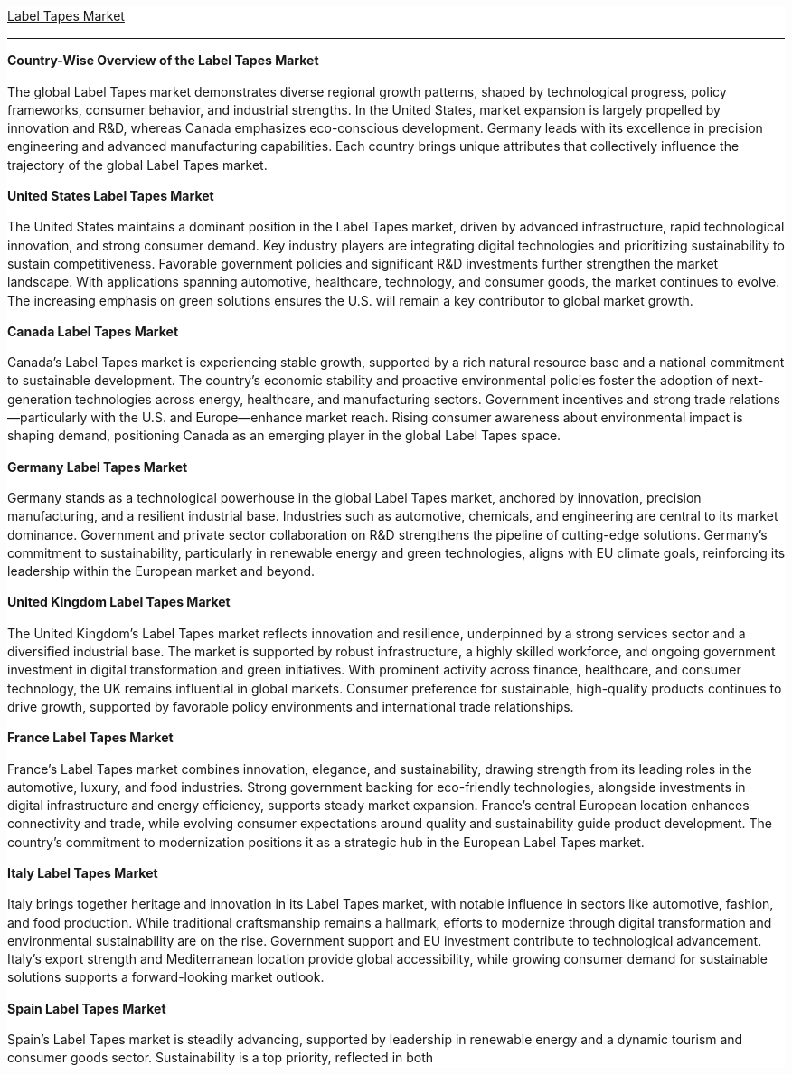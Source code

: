 <a href="https://www.marketresearchintellect.com/ask-for-discount/?rid=926700&amp;utm_source=Github-April&amp;utm_medium=019">Label Tapes Market</a></p></blockquote><hr /><p class="" data-start="217" data-end="261"><strong data-start="217" data-end="261">Country-Wise Overview of the Label Tapes Market</strong></p><p class="" data-start="263" data-end="774">The global Label Tapes market demonstrates diverse regional growth patterns, shaped by technological progress, policy frameworks, consumer behavior, and industrial strengths. In the United States, market expansion is largely propelled by innovation and R&amp;D, whereas Canada emphasizes eco-conscious development. Germany leads with its excellence in precision engineering and advanced manufacturing capabilities. Each country brings unique attributes that collectively influence the trajectory of the global Label Tapes market.</p><p class="" data-start="776" data-end="1421"><strong data-start="776" data-end="805">United States Label Tapes Market</strong></p><p class="" data-start="776" data-end="1421">The United States maintains a dominant position in the Label Tapes market, driven by advanced infrastructure, rapid technological innovation, and strong consumer demand. Key industry players are integrating digital technologies and prioritizing sustainability to sustain competitiveness. Favorable government policies and significant R&amp;D investments further strengthen the market landscape. With applications spanning automotive, healthcare, technology, and consumer goods, the market continues to evolve. The increasing emphasis on green solutions ensures the U.S. will remain a key contributor to global market growth.</p><p class="" data-start="1423" data-end="2019"><strong data-start="1423" data-end="1445">Canada Label Tapes Market</strong></p><p class="" data-start="1423" data-end="2019">Canada&rsquo;s Label Tapes market is experiencing stable growth, supported by a rich natural resource base and a national commitment to sustainable development. The country&rsquo;s economic stability and proactive environmental policies foster the adoption of next-generation technologies across energy, healthcare, and manufacturing sectors. Government incentives and strong trade relations&mdash;particularly with the U.S. and Europe&mdash;enhance market reach. Rising consumer awareness about environmental impact is shaping demand, positioning Canada as an emerging player in the global Label Tapes space.</p><p class="" data-start="2021" data-end="2591"><strong data-start="2021" data-end="2044">Germany Label Tapes Market</strong></p><p class="" data-start="2021" data-end="2591">Germany stands as a technological powerhouse in the global Label Tapes market, anchored by innovation, precision manufacturing, and a resilient industrial base. Industries such as automotive, chemicals, and engineering are central to its market dominance. Government and private sector collaboration on R&amp;D strengthens the pipeline of cutting-edge solutions. Germany&rsquo;s commitment to sustainability, particularly in renewable energy and green technologies, aligns with EU climate goals, reinforcing its leadership within the European market and beyond.</p><p class="" data-start="2593" data-end="3221"><strong data-start="2593" data-end="2623">United Kingdom Label Tapes Market</strong></p><p class="" data-start="2593" data-end="3221">The United Kingdom&rsquo;s Label Tapes market reflects innovation and resilience, underpinned by a strong services sector and a diversified industrial base. The market is supported by robust infrastructure, a highly skilled workforce, and ongoing government investment in digital transformation and green initiatives. With prominent activity across finance, healthcare, and consumer technology, the UK remains influential in global markets. Consumer preference for sustainable, high-quality products continues to drive growth, supported by favorable policy environments and international trade relationships.</p><p class="" data-start="3223" data-end="3838"><strong data-start="3223" data-end="3245">France Label Tapes Market</strong></p><p class="" data-start="3223" data-end="3838">France&rsquo;s Label Tapes market combines innovation, elegance, and sustainability, drawing strength from its leading roles in the automotive, luxury, and food industries. Strong government backing for eco-friendly technologies, alongside investments in digital infrastructure and energy efficiency, supports steady market expansion. France&rsquo;s central European location enhances connectivity and trade, while evolving consumer expectations around quality and sustainability guide product development. The country&rsquo;s commitment to modernization positions it as a strategic hub in the European Label Tapes market.</p><p class="" data-start="3840" data-end="4422"><strong data-start="3840" data-end="3861">Italy Label Tapes Market</strong></p><p class="" data-start="3840" data-end="4422">Italy brings together heritage and innovation in its Label Tapes market, with notable influence in sectors like automotive, fashion, and food production. While traditional craftsmanship remains a hallmark, efforts to modernize through digital transformation and environmental sustainability are on the rise. Government support and EU investment contribute to technological advancement. Italy&rsquo;s export strength and Mediterranean location provide global accessibility, while growing consumer demand for sustainable solutions supports a forward-looking market outlook.</p><p class="" data-start="4424" data-end="4975"><strong data-start="4424" data-end="4445">Spain Label Tapes Market</strong></p><p class="" data-start="4424" data-end="4975">Spain&rsquo;s Label Tapes market is steadily advancing, supported by leadership in renewable energy and a dynamic tourism and consumer goods sector. Sustainability is a top priority, reflected in both
